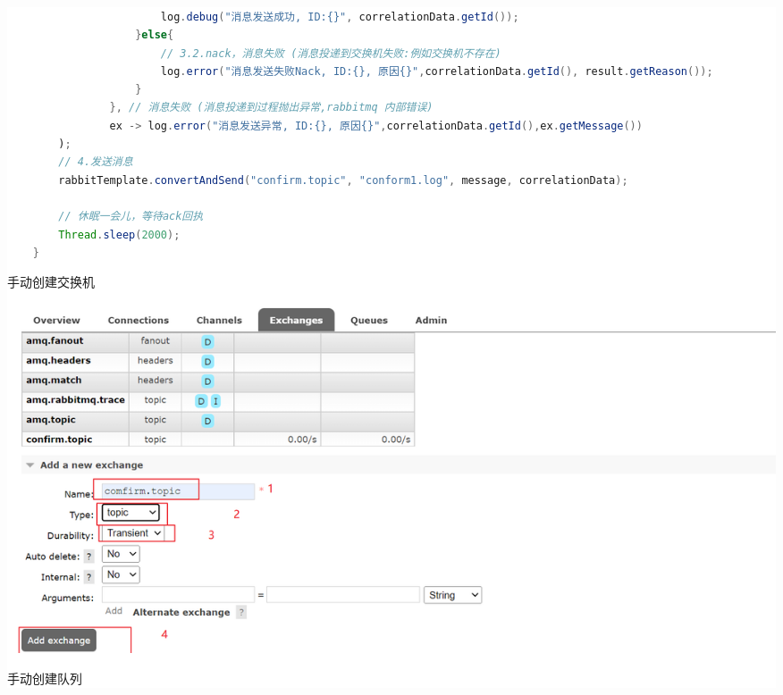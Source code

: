 ```java
                        log.debug("消息发送成功, ID:{}", correlationData.getId());
                    }else{
                        // 3.2.nack，消息失败 (消息投递到交换机失败:例如交换机不存在)
                        log.error("消息发送失败Nack, ID:{}, 原因{}",correlationData.getId(), result.getReason());
                    }
                }, // 消息失败 (消息投递到过程抛出异常,rabbitmq 内部错误)
                ex -> log.error("消息发送异常, ID:{}, 原因{}",correlationData.getId(),ex.getMessage())
        );
        // 4.发送消息
        rabbitTemplate.convertAndSend("confirm.topic", "conform1.log", message, correlationData);

        // 休眠一会儿，等待ack回执
        Thread.sleep(2000);
    }
```



手动创建交换机

![image-20220711162118931](assets/image-20220711162118931.png)



手动创建队列
